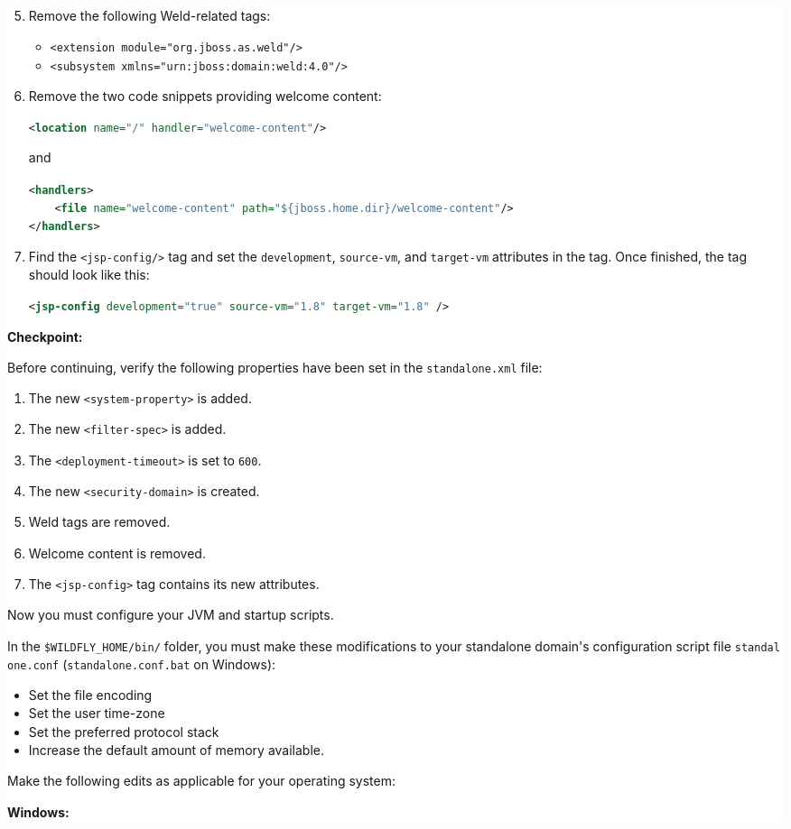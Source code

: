 5.  Remove the following Weld-related tags:

    -   `<extension module="org.jboss.as.weld"/>`
    -   `<subsystem xmlns="urn:jboss:domain:weld:4.0"/>`

6.  Remove the two code snippets providing welcome content:

    ```xml
    <location name="/" handler="welcome-content"/>
    ```

    and

    ```xml
    <handlers>
        <file name="welcome-content" path="${jboss.home.dir}/welcome-content"/>
    </handlers>
    ```

7.  Find the `<jsp-config/>` tag and set the `development`, `source-vm`, and
    `target-vm` attributes in the tag. Once finished, the tag should look like
    this:

    ```xml
    <jsp-config development="true" source-vm="1.8" target-vm="1.8" />
    ```

**Checkpoint:**

Before continuing, verify the following properties have been set in the
`standalone.xml` file:

1.  The new `<system-property>` is added.

2.  The new `<filter-spec>` is added.

3.  The `<deployment-timeout>` is set to `600`.

4.  The new `<security-domain>` is created.

5.  Weld tags are removed.

6.  Welcome content is removed.

7.  The `<jsp-config>` tag contains its new attributes.

Now you must configure your JVM and startup scripts.

In the `$WILDFLY_HOME/bin/` folder, you must make these modifications to your
standalone domain's configuration script file `standalone.conf`
(`standalone.conf.bat` on Windows):

-   Set the file encoding
-   Set the user time-zone
-   Set the preferred protocol stack
-   Increase the default amount of memory available.

Make the following edits as applicable for your operating system:

**Windows:**
